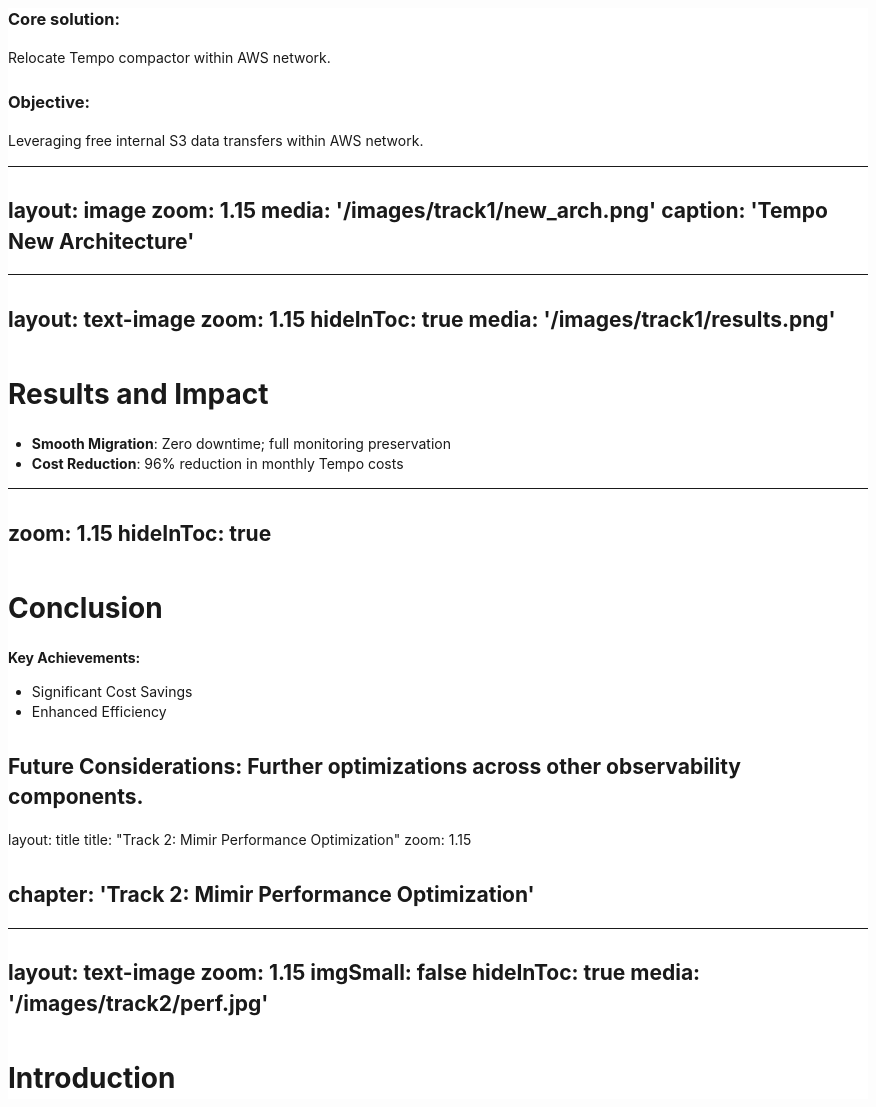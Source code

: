 ### Core solution: 
Relocate Tempo compactor within AWS network.
### Objective: 
Leveraging free internal S3 data transfers within AWS network.

---
layout: image
zoom: 1.15
media: '/images/track1/new_arch.png'
caption: 'Tempo New Architecture'
---
---
layout: text-image
zoom: 1.15
hideInToc: true
media: '/images/track1/results.png'
---
# Results and Impact
* **Smooth Migration**: Zero downtime; full monitoring preservation
* **Cost Reduction**: 96% reduction in monthly Tempo costs
---
zoom: 1.15
hideInToc: true
---
# Conclusion
**Key Achievements:**
* Significant Cost Savings
* Enhanced Efficiency

**Future Considerations**: Further optimizations across other observability components.
---
layout: title
title: "Track 2: Mimir Performance Optimization"
zoom: 1.15

chapter: 'Track 2: Mimir Performance Optimization'
---
---
layout: text-image
zoom: 1.15
imgSmall: false
hideInToc: true
media: '/images/track2/perf.jpg'
---
# Introduction
